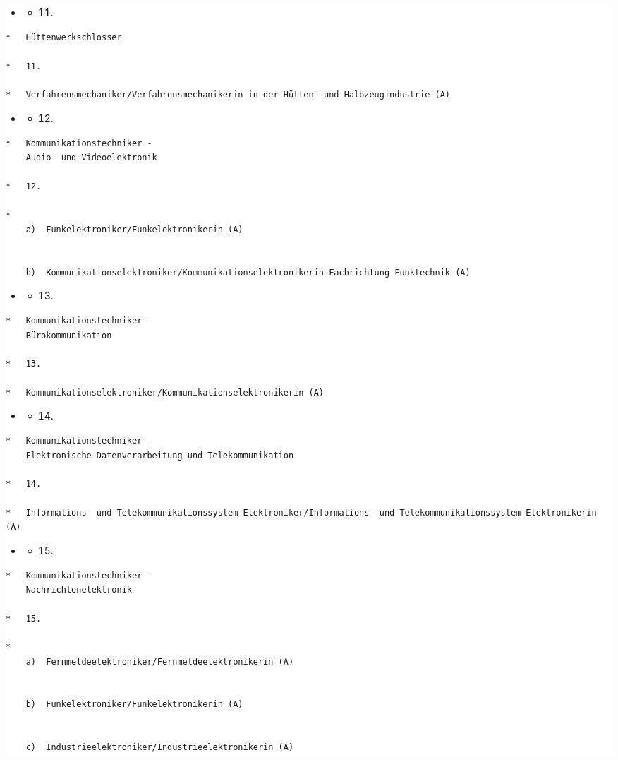 



*    *   11.

    *   Hüttenwerkschlosser

    *   11.

    *   Verfahrensmechaniker/Verfahrensmechanikerin in der Hütten- und Halbzeugindustrie (A)


*    *   12.

    *   Kommunikationstechniker -
        Audio- und Videoelektronik

    *   12.

    *
        a)  Funkelektroniker/Funkelektronikerin (A)


        b)  Kommunikationselektroniker/Kommunikationselektronikerin Fachrichtung Funktechnik (A)





*    *   13.

    *   Kommunikationstechniker -
        Bürokommunikation

    *   13.

    *   Kommunikationselektroniker/Kommunikationselektronikerin (A)


*    *   14.

    *   Kommunikationstechniker -
        Elektronische Datenverarbeitung und Telekommunikation

    *   14.

    *   Informations- und Telekommunikationssystem-Elektroniker/Informations- und Telekommunikationssystem-Elektronikerin (A)


*    *   15.

    *   Kommunikationstechniker -
        Nachrichtenelektronik

    *   15.

    *
        a)  Fernmeldeelektroniker/Fernmeldeelektronikerin (A)


        b)  Funkelektroniker/Funkelektronikerin (A)


        c)  Industrieelektroniker/Industrieelektronikerin (A)

